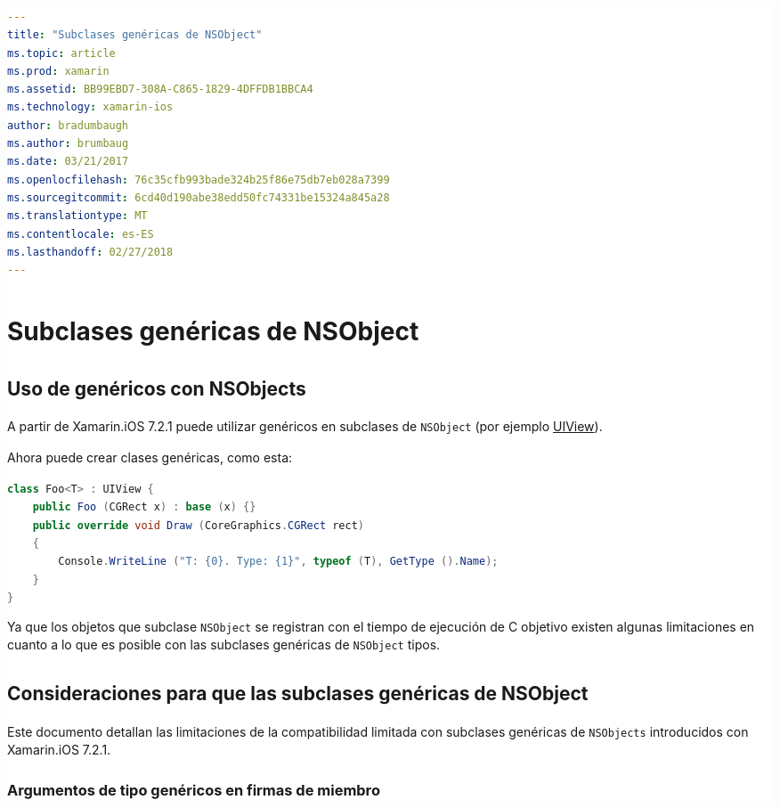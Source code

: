 ```yaml
---
title: "Subclases genéricas de NSObject"
ms.topic: article
ms.prod: xamarin
ms.assetid: BB99EBD7-308A-C865-1829-4DFFDB1BBCA4
ms.technology: xamarin-ios
author: bradumbaugh
ms.author: brumbaug
ms.date: 03/21/2017
ms.openlocfilehash: 76c35cfb993bade324b25f86e75db7eb028a7399
ms.sourcegitcommit: 6cd40d190abe38edd50fc74331be15324a845a28
ms.translationtype: MT
ms.contentlocale: es-ES
ms.lasthandoff: 02/27/2018
---
```

# <a name="generic-subclasses-of-nsobject"></a>Subclases genéricas de NSObject

## <a name="using-generics-with-nsobjects"></a>Uso de genéricos con NSObjects

A partir de Xamarin.iOS 7.2.1 puede utilizar genéricos en subclases de `NSObject` (por ejemplo [UIView](https://developer.xamarin.com/api/type/UIKit.UIView/)).

Ahora puede crear clases genéricas, como esta:

```csharp
class Foo<T> : UIView {
    public Foo (CGRect x) : base (x) {}
    public override void Draw (CoreGraphics.CGRect rect)
    {
        Console.WriteLine ("T: {0}. Type: {1}", typeof (T), GetType ().Name);
    }
}
```

Ya que los objetos que subclase `NSObject` se registran con el tiempo de ejecución de C objetivo existen algunas limitaciones en cuanto a lo que es posible con las subclases genéricas de `NSObject` tipos.
    
## <a name="considerations-for-generic-subclasses-of-nsobject"></a>Consideraciones para que las subclases genéricas de NSObject

Este documento detallan las limitaciones de la compatibilidad limitada con subclases genéricas de `NSObjects` introducidos con Xamarin.iOS 7.2.1.
    
### <a name="generic-type-arguments-in-member-signatures"></a>Argumentos de tipo genéricos en firmas de miembro
